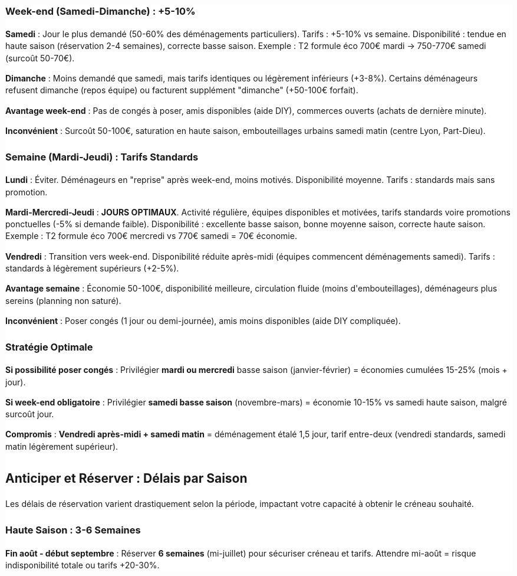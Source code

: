 ### Week-end (Samedi-Dimanche) : +5-10%

**Samedi** : Jour le plus demandé (50-60% des déménagements particuliers). Tarifs : +5-10% vs semaine. Disponibilité : tendue en haute saison (réservation 2-4 semaines), correcte basse saison. Exemple : T2 formule éco 700€ mardi → 750-770€ samedi (surcoût 50-70€).

**Dimanche** : Moins demandé que samedi, mais tarifs identiques ou légèrement inférieurs (+3-8%). Certains déménageurs refusent dimanche (repos équipe) ou facturent supplément "dimanche" (+50-100€ forfait).

**Avantage week-end** : Pas de congés à poser, amis disponibles (aide DIY), commerces ouverts (achats de dernière minute).

**Inconvénient** : Surcoût 50-100€, saturation en haute saison, embouteillages urbains samedi matin (centre Lyon, Part-Dieu).

### Semaine (Mardi-Jeudi) : Tarifs Standards

**Lundi** : Éviter. Déménageurs en "reprise" après week-end, moins motivés. Disponibilité moyenne. Tarifs : standards mais sans promotion.

**Mardi-Mercredi-Jeudi** : **JOURS OPTIMAUX**. Activité régulière, équipes disponibles et motivées, tarifs standards voire promotions ponctuelles (-5% si demande faible). Disponibilité : excellente basse saison, bonne moyenne saison, correcte haute saison. Exemple : T2 formule éco 700€ mercredi vs 770€ samedi = 70€ économie.

**Vendredi** : Transition vers week-end. Disponibilité réduite après-midi (équipes commencent déménagements samedi). Tarifs : standards à légèrement supérieurs (+2-5%).

**Avantage semaine** : Économie 50-100€, disponibilité meilleure, circulation fluide (moins d'embouteillages), déménageurs plus sereins (planning non saturé).

**Inconvénient** : Poser congés (1 jour ou demi-journée), amis moins disponibles (aide DIY compliquée).

### Stratégie Optimale

**Si possibilité poser congés** : Privilégier **mardi ou mercredi** basse saison (janvier-février) = économies cumulées 15-25% (mois + jour).

**Si week-end obligatoire** : Privilégier **samedi basse saison** (novembre-mars) = économie 10-15% vs samedi haute saison, malgré surcoût jour.

**Compromis** : **Vendredi après-midi + samedi matin** = déménagement étalé 1,5 jour, tarif entre-deux (vendredi standards, samedi matin légèrement supérieur).

## Anticiper et Réserver : Délais par Saison

Les délais de réservation varient drastiquement selon la période, impactant votre capacité à obtenir le créneau souhaité.

### Haute Saison : 3-6 Semaines

**Fin août - début septembre** : Réserver **6 semaines** (mi-juillet) pour sécuriser créneau et tarifs. Attendre mi-août = risque indisponibilité totale ou tarifs +20-30%.
